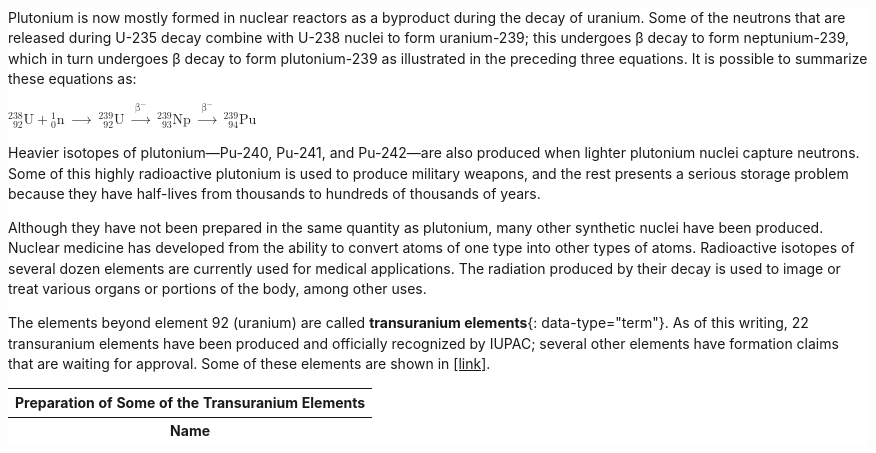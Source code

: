 Plutonium is now mostly formed in nuclear reactors as a byproduct during the decay of uranium. Some of the neutrons that are released during U-235 decay combine with U-238 nuclei to form uranium-239; this undergoes β decay to form neptunium-239, which in turn undergoes β decay to form plutonium-239 as illustrated in the preceding three equations. It is possible to summarize these equations as:

<div data-type="equation">
<math xmlns="http://www.w3.org/1998/Math/MathML"><mrow><msubsup><mrow /><mrow><mspace width="0.5em" /><mn>92</mn></mrow><mn>238</mn></msubsup><mtext>U</mtext><mo>+</mo> <msubsup><mrow /><mrow><mn>0</mn></mrow><mn>1</mn></msubsup><mtext>n</mtext><mspace width="0.2em" /><mo stretchy="false">⟶</mo><mspace width="0.2em" /> <msubsup><mrow /><mrow><mspace width="0.5em" /><mn>92</mn></mrow><mn>239</mn></msubsup><mtext>U</mtext><mspace width="0.2em" /><mover><mo>→</mo><mrow><mspace width="0.4em" /><msup><mtext>β</mtext><mtext>−</mtext></msup><mspace width="0.4em" /></mrow></mover><mspace width="0.2em" /> <msubsup><mrow /><mrow><mspace width="0.5em" /><mn>93</mn></mrow><mn>239</mn></msubsup><mtext>Np</mtext><mspace width="0.2em" /><mover><mo>→</mo><mrow><mspace width="0.4em" /><msup><mtext>β</mtext><mtext>−</mtext></msup><mspace width="0.4em" /></mrow></mover><mspace width="0.2em" /> <msubsup><mrow /><mrow><mspace width="0.5em" /><mn>94</mn></mrow><mn>239</mn></msubsup><mtext>Pu</mtext></mrow></math>
</div>

Heavier isotopes of plutonium—Pu-240, Pu-241, and Pu-242—are also produced when lighter plutonium nuclei capture neutrons. Some of this highly radioactive plutonium is used to produce military weapons, and the rest presents a serious storage problem because they have half-lives from thousands to hundreds of thousands of years.

Although they have not been prepared in the same quantity as plutonium, many other synthetic nuclei have been produced. Nuclear medicine has developed from the ability to convert atoms of one type into other types of atoms. Radioactive isotopes of several dozen elements are currently used for medical applications. The radiation produced by their decay is used to image or treat various organs or portions of the body, among other uses.

The elements beyond element 92 (uranium) are called **transuranium elements**{: data-type="term"}. As of this writing, 22 transuranium elements have been produced and officially recognized by IUPAC; several other elements have formation claims that are waiting for approval. Some of these elements are shown in [\[link\]](#fs-idm128006320).

<table summary="This table has four columns and ten rows. The first row is a header row and it labels each column: &#x201C;Name,&#x201D; &#x201C;Symbol,&#x201D; &#x201C;Atomic Number,&#x201D; and &#x201C;Reaction.&#x201D; Under the &#x201C;Name&#x201D; column are the following: americium, curium, californium, einsteinium, mendelevium, nobelium, rutherfordium, seaborgium, and meitnerium. Under the &#x201C;Symbol&#x201D; column are the following: A m, C m, C f, E s, M d, N o, R f, S g, and M t. Under the &#x201C;Atomic Number&#x201D; column are the following: 95; 96; 98; 99; 101; 102; 104; 106; and 107. Under the &#x201C;Reaction column are the following reactions: superscript 239 stacked over subscript 94 P u plus superscript 1 stacked over subscript 0 n yields superscript 240 stacked over subscript 95 A m plus superscript 0 stacked over negative 1 e; superscript 239 stacked over subscript 94 P u plus superscript 4 stacked over subscript 2 H e yields superscript 242 stacked over subscript 96 C m plus superscript 1 stacked over subscript 0 n; superscript 242 stacked over subscript 96 C m plus superscript 4 stacked over subscript 2 H e yields superscript 243 stacked over subscript 97 B k plus 2 superscript 1 stacked over subscript 0 n; superscript 238 stacked over subscript 92 U plus 15 superscript 1 stacked over subscript 0 n yields superscript 253 stacked over subscript 99 E s plus 7 superscript 0 stacked over negative 1 e; superscript 253 stacked over subscript 99 E s plus superscript 4 stacked over subscript 2 H e yields superscript 256 stacked over subscript 101 M d plus superscript 1 stacked over subscript 0 n; superscript 246 stacked over subscript 96 C m plus superscript 12 stacked over subscript 6 C yields superscript 257 stacked over subscript 104 R f plus 4 superscript 1 stacked over subscript 0 n; superscript 206 stacked over subscript 82 P b plus superscript 54 stacked over subscript 24 C r yields superscript 257 stacked over subscript 106 S g plus 3 superscript 1 stacked over subscript 0 n; in the same row as the previous equation: superscript 249 stacked over subscript 98 C f plus superscript 18 stacked over subscript 8 O yields superscript 263 stacked over subscript 106 S g plus 4 superscript 1 stacked over subscript 0 n; and superscript 209 stacked over subscript 83 B i plus superscript 58 stacked over subscript 26 F e yields superscript 266 stacked over subscript 109 M t plus superscript 1 stacked over subscript 0 n." class="span-all"><thead valign="middle">
<tr valign="middle">
<th colspan="4" data-align="center">Preparation of Some of the Transuranium Elements</th>
</tr>
<tr valign="middle">
<th data-align="left">Name</th>

[1]: http://openstaxcollege.org/l/16tedCERN
[2]: http://openstaxcollege.org/l/16CERNvideo
[3]: http://openstaxcollege.org/l/16fission
[4]: http://openstaxcollege.org/l/16nucreactors
[5]: http://openstaxcollege.org/l/16wastemgmt